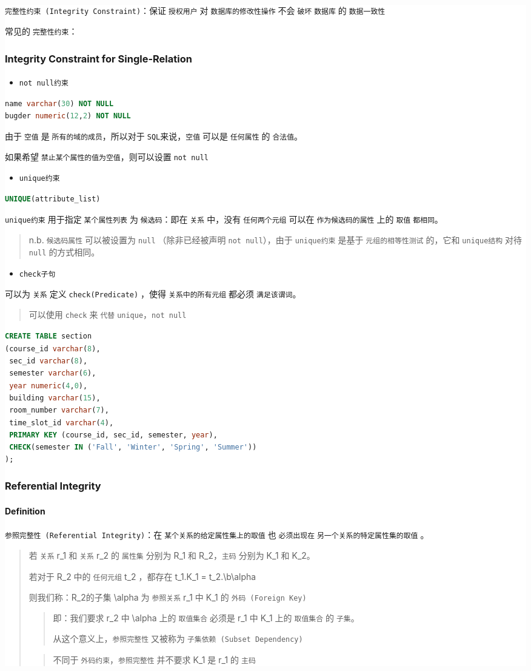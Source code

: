 `完整性约束 (Integrity Constraint)`：保证 `授权用户` 对 `数据库的修改性操作` 不会 `破坏` `数据库` 的 `数据一致性`

常见的 `完整性约束`：

### Integrity Constraint for Single-Relation

*   `not null约束`

```sql
name varchar(30) NOT NULL
bugder numeric(12,2) NOT NULL
```

由于 `空值` 是 `所有的域的成员`，所以对于 `SQL`来说，`空值` 可以是 `任何属性` 的 `合法值`。

如果希望 `禁止某个属性的值为空值`，则可以设置 `not null`

*   `unique约束`

```sql
UNIQUE(attribute_list)
```

`unique约束` 用于指定 `某个属性列表` 为 `候选码`：即在 `关系` 中，没有 `任何两个元组` 可以在 `作为候选码的属性` 上的 `取值` `都相同`。

> n.b. `候选码属性` 可以被设置为 `null` （除非已经被声明 `not null`），由于 `unique约束` 是基于 `元组的相等性测试` 的，它和 `unique结构` 对待 `null` 的方式相同。

*   `check子句`

可以为 `关系` 定义 `check(Predicate)` ，使得 `关系中的所有元组` 都必须 `满足该谓词`。

> 可以使用 `check` 来 `代替` `unique`，`not null`

```sql
CREATE TABLE section
(course_id varchar(8),
 sec_id varchar(8),
 semester varchar(6),
 year numeric(4,0),
 building varchar(15),
 room_number varchar(7),
 time_slot_id varchar(4),
 PRIMARY KEY (course_id, sec_id, semester, year),
 CHECK(semester IN ('Fall', 'Winter', 'Spring', 'Summer'))
);
```

### Referential Integrity

#### Definition

`参照完整性 (Referential Integrity)`：在 `某个关系的给定属性集上的取值` 也 `必须出现在` `另一个关系的特定属性集的取值` 。

> 若 `关系` r\_1 和 `关系` r\_2 的 `属性集` 分别为 R\_1 和 R\_2，`主码` 分别为 K\_1 和 K\_2。
> 
> 若对于 R\_2 中的 `任何元组` t\_2 ，都存在 t\_1.K\_1 = t\_2.\\b\\alpha
> 
> 则我们称：R\_2的子集 \\alpha 为 `参照关系` r\_1 中 K\_1 的 `外码 (Foreign Key)`
> 
> > 即：我们要求 r\_2 中 \\alpha 上的 `取值集合` 必须是 r\_1 中 K\_1 上的 `取值集合` 的 `子集`。
> > 
> > 从这个意义上，`参照完整性` 又被称为 `子集依赖 (Subset Dependency)`
> 
> > 不同于 `外码约束`，`参照完整性` 并不要求 K\_1 是 r\_1 的 `主码`
